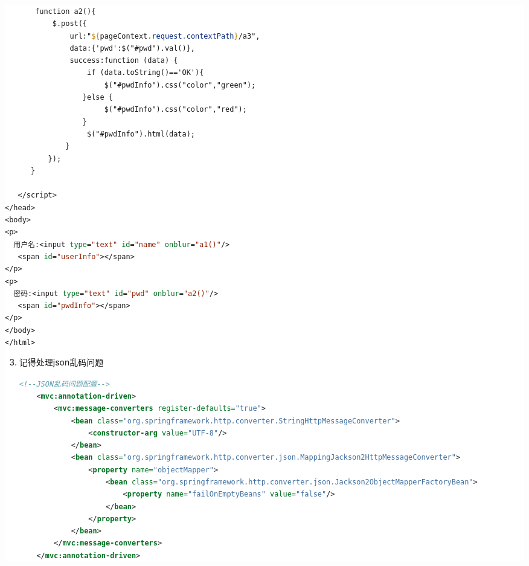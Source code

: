    ~~~jsp
          function a2(){
              $.post({
                  url:"${pageContext.request.contextPath}/a3",
                  data:{'pwd':$("#pwd").val()},
                  success:function (data) {
                      if (data.toString()=='OK'){
                          $("#pwdInfo").css("color","green");
                     }else {
                          $("#pwdInfo").css("color","red");
                     }
                      $("#pwdInfo").html(data);
                 }
             });
         }
   
      </script>
   </head>
   <body>
   <p>
     用户名:<input type="text" id="name" onblur="a1()"/>
      <span id="userInfo"></span>
   </p>
   <p>
     密码:<input type="text" id="pwd" onblur="a2()"/>
      <span id="pwdInfo"></span>
   </p>
   </body>
   </html>
   ~~~

3. 记得处理json乱码问题

   ~~~xml
   <!--JSON乱码问题配置-->
       <mvc:annotation-driven>
           <mvc:message-converters register-defaults="true">
               <bean class="org.springframework.http.converter.StringHttpMessageConverter">
                   <constructor-arg value="UTF-8"/>
               </bean>
               <bean class="org.springframework.http.converter.json.MappingJackson2HttpMessageConverter">
                   <property name="objectMapper">
                       <bean class="org.springframework.http.converter.json.Jackson2ObjectMapperFactoryBean">
                           <property name="failOnEmptyBeans" value="false"/>
                       </bean>
                   </property>
               </bean>
           </mvc:message-converters>
       </mvc:annotation-driven>
   ~~~
